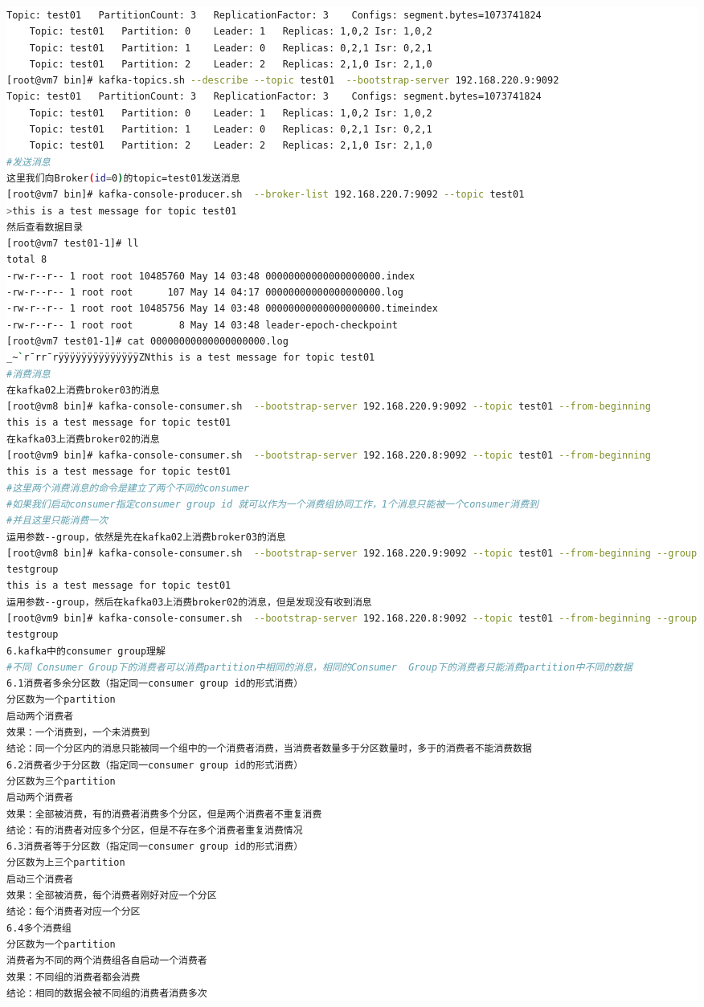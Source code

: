 ```sh
Topic: test01	PartitionCount: 3	ReplicationFactor: 3	Configs: segment.bytes=1073741824
	Topic: test01	Partition: 0	Leader: 1	Replicas: 1,0,2	Isr: 1,0,2
	Topic: test01	Partition: 1	Leader: 0	Replicas: 0,2,1	Isr: 0,2,1
	Topic: test01	Partition: 2	Leader: 2	Replicas: 2,1,0	Isr: 2,1,0
[root@vm7 bin]# kafka-topics.sh --describe --topic test01  --bootstrap-server 192.168.220.9:9092
Topic: test01	PartitionCount: 3	ReplicationFactor: 3	Configs: segment.bytes=1073741824
	Topic: test01	Partition: 0	Leader: 1	Replicas: 1,0,2	Isr: 1,0,2
	Topic: test01	Partition: 1	Leader: 0	Replicas: 0,2,1	Isr: 0,2,1
	Topic: test01	Partition: 2	Leader: 2	Replicas: 2,1,0	Isr: 2,1,0
#发送消息
这里我们向Broker(id=0)的topic=test01发送消息
[root@vm7 bin]# kafka-console-producer.sh  --broker-list 192.168.220.7:9092 --topic test01
>this is a test message for topic test01
然后查看数据目录
[root@vm7 test01-1]# ll
total 8
-rw-r--r-- 1 root root 10485760 May 14 03:48 00000000000000000000.index
-rw-r--r-- 1 root root      107 May 14 04:17 00000000000000000000.log
-rw-r--r-- 1 root root 10485756 May 14 03:48 00000000000000000000.timeindex
-rw-r--r-- 1 root root        8 May 14 03:48 leader-epoch-checkpoint
[root@vm7 test01-1]# cat 00000000000000000000.log 
_~`r¯rr¯rÿÿÿÿÿÿÿÿÿÿÿÿÿÿZNthis is a test message for topic test01
#消费消息
在kafka02上消费broker03的消息
[root@vm8 bin]# kafka-console-consumer.sh  --bootstrap-server 192.168.220.9:9092 --topic test01 --from-beginning
this is a test message for topic test01
在kafka03上消费broker02的消息
[root@vm9 bin]# kafka-console-consumer.sh  --bootstrap-server 192.168.220.8:9092 --topic test01 --from-beginning
this is a test message for topic test01
#这里两个消费消息的命令是建立了两个不同的consumer
#如果我们启动consumer指定consumer group id 就可以作为一个消费组协同工作，1个消息只能被一个consumer消费到
#并且这里只能消费一次
运用参数--group，依然是先在kafka02上消费broker03的消息
[root@vm8 bin]# kafka-console-consumer.sh  --bootstrap-server 192.168.220.9:9092 --topic test01 --from-beginning --group testgroup
this is a test message for topic test01
运用参数--group，然后在kafka03上消费broker02的消息，但是发现没有收到消息
[root@vm9 bin]# kafka-console-consumer.sh  --bootstrap-server 192.168.220.8:9092 --topic test01 --from-beginning --group testgroup
6.kafka中的consumer group理解
#不同 Consumer Group下的消费者可以消费partition中相同的消息，相同的Consumer  Group下的消费者只能消费partition中不同的数据
6.1消费者多余分区数（指定同一consumer group id的形式消费）
分区数为一个partition
启动两个消费者
效果：一个消费到，一个未消费到
结论：同一个分区内的消息只能被同一个组中的一个消费者消费，当消费者数量多于分区数量时，多于的消费者不能消费数据
6.2消费者少于分区数（指定同一consumer group id的形式消费）
分区数为三个partition
启动两个消费者
效果：全部被消费，有的消费者消费多个分区，但是两个消费者不重复消费
结论：有的消费者对应多个分区，但是不存在多个消费者重复消费情况
6.3消费者等于分区数（指定同一consumer group id的形式消费）
分区数为上三个partition
启动三个消费者
效果：全部被消费，每个消费者刚好对应一个分区
结论：每个消费者对应一个分区
6.4多个消费组
分区数为一个partition
消费者为不同的两个消费组各自启动一个消费者
效果：不同组的消费者都会消费
结论：相同的数据会被不同组的消费者消费多次
```